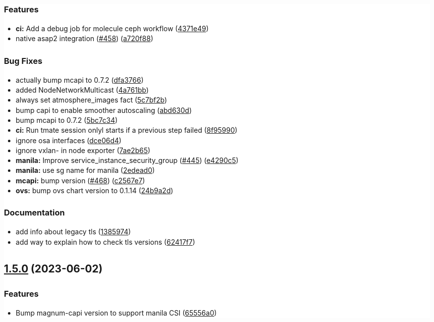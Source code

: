 
### Features

* **ci:** Add a debug job for molecule ceph workflow ([4371e49](https://github.com/vexxhost/atmosphere/commit/4371e49bb5d48892843b3e4acc7113ba570e76fc))
* native asap2 integration ([#458](https://github.com/vexxhost/atmosphere/issues/458)) ([a720f88](https://github.com/vexxhost/atmosphere/commit/a720f88e1ad0ef616f47524be00b758902ec1f6d))


### Bug Fixes

* actually bump mcapi to 0.7.2 ([dfa3766](https://github.com/vexxhost/atmosphere/commit/dfa3766ef022db58e089f6215e151d301d474529))
* added NodeNetworkMulticast ([4a761bb](https://github.com/vexxhost/atmosphere/commit/4a761bb547197144bc7d0844f18fe491fdbb1808))
* always set atmosphere_images fact ([5c7bf2b](https://github.com/vexxhost/atmosphere/commit/5c7bf2b092d7d713478f72cb8879715af89897ba))
* bump capi to enable smoother autoscaling ([abd630d](https://github.com/vexxhost/atmosphere/commit/abd630db8c43440c1ef0ddbcf4d8d34d06bb1c6f))
* bump mcapi to 0.7.2 ([5bc7c34](https://github.com/vexxhost/atmosphere/commit/5bc7c34a1638a0534ce2028932a58dc74930240d))
* **ci:** Run tmate session onlyl starts if a previous step failed ([8f95990](https://github.com/vexxhost/atmosphere/commit/8f9599034b996ef36dd4ede30459efcf998afa7c))
* ignore osa interfaces ([dce06d4](https://github.com/vexxhost/atmosphere/commit/dce06d479dee3f6b6897f55eacaf93b4e09aa84a))
* ignore vxlan- in node exporter ([7ae2b65](https://github.com/vexxhost/atmosphere/commit/7ae2b65a5012fddbf5a776c0a3f4be62173bf083))
* **manila:** Improve service_instance_security_group ([#445](https://github.com/vexxhost/atmosphere/issues/445)) ([e4290c5](https://github.com/vexxhost/atmosphere/commit/e4290c52572e8b529ac9df6481f89b9f16fd2d3c))
* **manila:** use sg name for manila ([2edead0](https://github.com/vexxhost/atmosphere/commit/2edead000c19ea7d7bcd5afaab21ba5c64d67b72))
* **mcapi:** bump version ([#468](https://github.com/vexxhost/atmosphere/issues/468)) ([c2567e7](https://github.com/vexxhost/atmosphere/commit/c2567e75d5f8da178d227fe822d65a6aa67f2134))
* **ovs:** bump ovs chart version to 0.1.14 ([24b9a2d](https://github.com/vexxhost/atmosphere/commit/24b9a2d61a4ac0331a295f433b59c7214296866f))


### Documentation

* add info about legacy tls ([1385974](https://github.com/vexxhost/atmosphere/commit/13859742a57ab90e66585294b10d9ae49e5a5fe8))
* add way to explain how to check tls versions ([62417f7](https://github.com/vexxhost/atmosphere/commit/62417f7c7a0e8554cd98dbeeac09a7421d932f31))

## [1.5.0](https://github.com/vexxhost/atmosphere/compare/v1.4.0...v1.5.0) (2023-06-02)


### Features

* Bump magnum-capi version to support manila CSI ([65556a0](https://github.com/vexxhost/atmosphere/commit/65556a0c0f81ac437ca95fa5a15a1bd6d3b7e293))
